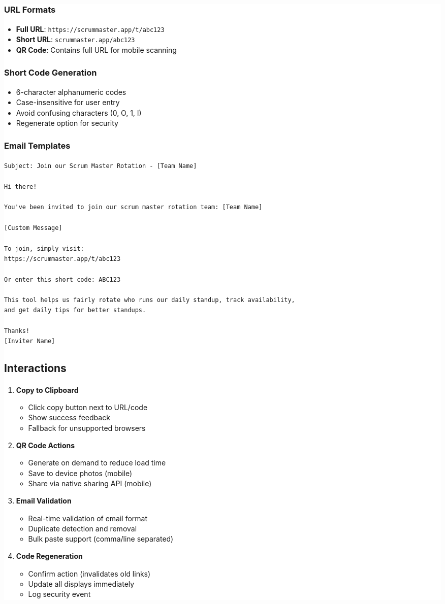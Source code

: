 ### URL Formats
- **Full URL**: `https://scrummaster.app/t/abc123`
- **Short URL**: `scrummaster.app/abc123`
- **QR Code**: Contains full URL for mobile scanning

### Short Code Generation
- 6-character alphanumeric codes
- Case-insensitive for user entry
- Avoid confusing characters (0, O, 1, I)
- Regenerate option for security

### Email Templates
```
Subject: Join our Scrum Master Rotation - [Team Name]

Hi there!

You've been invited to join our scrum master rotation team: [Team Name]

[Custom Message]

To join, simply visit:
https://scrummaster.app/t/abc123

Or enter this short code: ABC123

This tool helps us fairly rotate who runs our daily standup, track availability,
and get daily tips for better standups.

Thanks!
[Inviter Name]
```

## Interactions

1. **Copy to Clipboard**
   - Click copy button next to URL/code
   - Show success feedback
   - Fallback for unsupported browsers

2. **QR Code Actions**
   - Generate on demand to reduce load time
   - Save to device photos (mobile)
   - Share via native sharing API (mobile)

3. **Email Validation**
   - Real-time validation of email format
   - Duplicate detection and removal
   - Bulk paste support (comma/line separated)

4. **Code Regeneration**
   - Confirm action (invalidates old links)
   - Update all displays immediately
   - Log security event
